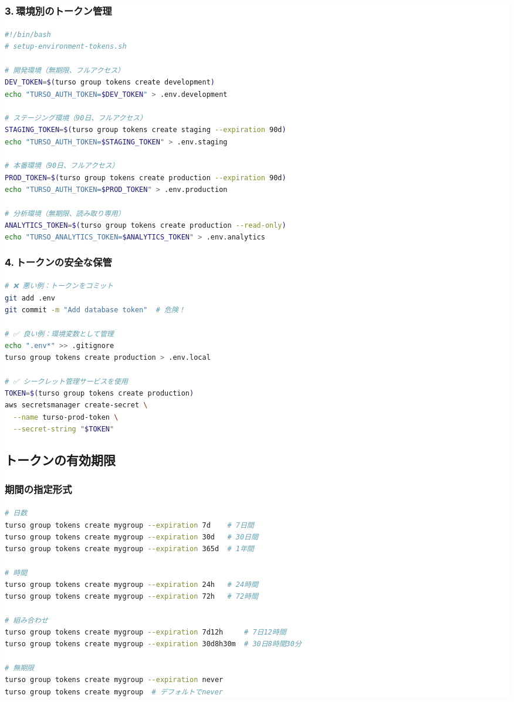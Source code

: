 ### 3. 環境別のトークン管理

```bash
#!/bin/bash
# setup-environment-tokens.sh

# 開発環境（無期限、フルアクセス）
DEV_TOKEN=$(turso group tokens create development)
echo "TURSO_AUTH_TOKEN=$DEV_TOKEN" > .env.development

# ステージング環境（90日、フルアクセス）
STAGING_TOKEN=$(turso group tokens create staging --expiration 90d)
echo "TURSO_AUTH_TOKEN=$STAGING_TOKEN" > .env.staging

# 本番環境（90日、フルアクセス）
PROD_TOKEN=$(turso group tokens create production --expiration 90d)
echo "TURSO_AUTH_TOKEN=$PROD_TOKEN" > .env.production

# 分析環境（無期限、読み取り専用）
ANALYTICS_TOKEN=$(turso group tokens create production --read-only)
echo "TURSO_ANALYTICS_TOKEN=$ANALYTICS_TOKEN" > .env.analytics
```

### 4. トークンの安全な保管

```bash
# ❌ 悪い例：トークンをコミット
git add .env
git commit -m "Add database token"  # 危険！

# ✅ 良い例：環境変数として管理
echo ".env*" >> .gitignore
turso group tokens create production > .env.local

# ✅ シークレット管理サービスを使用
TOKEN=$(turso group tokens create production)
aws secretsmanager create-secret \
  --name turso-prod-token \
  --secret-string "$TOKEN"
```

## トークンの有効期限

### 期間の指定形式

```bash
# 日数
turso group tokens create mygroup --expiration 7d    # 7日間
turso group tokens create mygroup --expiration 30d   # 30日間
turso group tokens create mygroup --expiration 365d  # 1年間

# 時間
turso group tokens create mygroup --expiration 24h   # 24時間
turso group tokens create mygroup --expiration 72h   # 72時間

# 組み合わせ
turso group tokens create mygroup --expiration 7d12h     # 7日12時間
turso group tokens create mygroup --expiration 30d8h30m  # 30日8時間30分

# 無期限
turso group tokens create mygroup --expiration never
turso group tokens create mygroup  # デフォルトでnever
```
